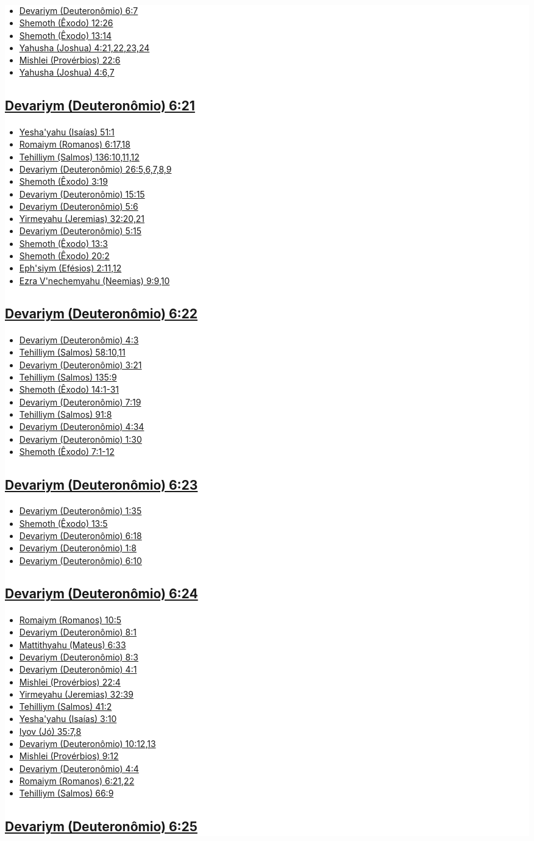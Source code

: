 - [Devariym (Deuteronômio) 6:7](https://bible.ozzuu.com/pt_yah/Deu/6#7)
- [Shemoth (Êxodo) 12:26](https://bible.ozzuu.com/pt_yah/Exo/12#26)
- [Shemoth (Êxodo) 13:14](https://bible.ozzuu.com/pt_yah/Exo/13#14)
- [Yahusha (Joshua) 4:21,22,23,24](https://bible.ozzuu.com/pt_yah/Jos/4#21)
- [Mishlei (Provérbios) 22:6](https://bible.ozzuu.com/pt_yah/Pro/22#6)
- [Yahusha (Joshua) 4:6,7](https://bible.ozzuu.com/pt_yah/Jos/4#6)
<h2 id="21"><a href="https://bible.ozzuu.com/pt_yah/Deu/6#21" target="_blank">Devariym (Deuteronômio) 6:21</a></h2>

- [Yesha'yahu (Isaías) 51:1](https://bible.ozzuu.com/pt_yah/Isa/51#1)
- [Romaiym (Romanos) 6:17,18](https://bible.ozzuu.com/pt_yah/Rom/6#17)
- [Tehilliym (Salmos) 136:10,11,12](https://bible.ozzuu.com/pt_yah/Psa/136#10)
- [Devariym (Deuteronômio) 26:5,6,7,8,9](https://bible.ozzuu.com/pt_yah/Deu/26#5)
- [Shemoth (Êxodo) 3:19](https://bible.ozzuu.com/pt_yah/Exo/3#19)
- [Devariym (Deuteronômio) 15:15](https://bible.ozzuu.com/pt_yah/Deu/15#15)
- [Devariym (Deuteronômio) 5:6](https://bible.ozzuu.com/pt_yah/Deu/5#6)
- [Yirmeyahu (Jeremias) 32:20,21](https://bible.ozzuu.com/pt_yah/Jer/32#20)
- [Devariym (Deuteronômio) 5:15](https://bible.ozzuu.com/pt_yah/Deu/5#15)
- [Shemoth (Êxodo) 13:3](https://bible.ozzuu.com/pt_yah/Exo/13#3)
- [Shemoth (Êxodo) 20:2](https://bible.ozzuu.com/pt_yah/Exo/20#2)
- [Eph'siym (Efésios) 2:11,12](https://bible.ozzuu.com/pt_yah/Eph/2#11)
- [Ezra V'nechemyahu (Neemias) 9:9,10](https://bible.ozzuu.com/pt_yah/Neh/9#9)
<h2 id="22"><a href="https://bible.ozzuu.com/pt_yah/Deu/6#22" target="_blank">Devariym (Deuteronômio) 6:22</a></h2>

- [Devariym (Deuteronômio) 4:3](https://bible.ozzuu.com/pt_yah/Deu/4#3)
- [Tehilliym (Salmos) 58:10,11](https://bible.ozzuu.com/pt_yah/Psa/58#10)
- [Devariym (Deuteronômio) 3:21](https://bible.ozzuu.com/pt_yah/Deu/3#21)
- [Tehilliym (Salmos) 135:9](https://bible.ozzuu.com/pt_yah/Psa/135#9)
- [Shemoth (Êxodo) 14:1-31](https://bible.ozzuu.com/pt_yah/Exo/14#1)
- [Devariym (Deuteronômio) 7:19](https://bible.ozzuu.com/pt_yah/Deu/7#19)
- [Tehilliym (Salmos) 91:8](https://bible.ozzuu.com/pt_yah/Psa/91#8)
- [Devariym (Deuteronômio) 4:34](https://bible.ozzuu.com/pt_yah/Deu/4#34)
- [Devariym (Deuteronômio) 1:30](https://bible.ozzuu.com/pt_yah/Deu/1#30)
- [Shemoth (Êxodo) 7:1-12](https://bible.ozzuu.com/pt_yah/Exo/7#1)
<h2 id="23"><a href="https://bible.ozzuu.com/pt_yah/Deu/6#23" target="_blank">Devariym (Deuteronômio) 6:23</a></h2>

- [Devariym (Deuteronômio) 1:35](https://bible.ozzuu.com/pt_yah/Deu/1#35)
- [Shemoth (Êxodo) 13:5](https://bible.ozzuu.com/pt_yah/Exo/13#5)
- [Devariym (Deuteronômio) 6:18](https://bible.ozzuu.com/pt_yah/Deu/6#18)
- [Devariym (Deuteronômio) 1:8](https://bible.ozzuu.com/pt_yah/Deu/1#8)
- [Devariym (Deuteronômio) 6:10](https://bible.ozzuu.com/pt_yah/Deu/6#10)
<h2 id="24"><a href="https://bible.ozzuu.com/pt_yah/Deu/6#24" target="_blank">Devariym (Deuteronômio) 6:24</a></h2>

- [Romaiym (Romanos) 10:5](https://bible.ozzuu.com/pt_yah/Rom/10#5)
- [Devariym (Deuteronômio) 8:1](https://bible.ozzuu.com/pt_yah/Deu/8#1)
- [Mattithyahu (Mateus) 6:33](https://bible.ozzuu.com/pt_yah/Mat/6#33)
- [Devariym (Deuteronômio) 8:3](https://bible.ozzuu.com/pt_yah/Deu/8#3)
- [Devariym (Deuteronômio) 4:1](https://bible.ozzuu.com/pt_yah/Deu/4#1)
- [Mishlei (Provérbios) 22:4](https://bible.ozzuu.com/pt_yah/Pro/22#4)
- [Yirmeyahu (Jeremias) 32:39](https://bible.ozzuu.com/pt_yah/Jer/32#39)
- [Tehilliym (Salmos) 41:2](https://bible.ozzuu.com/pt_yah/Psa/41#2)
- [Yesha'yahu (Isaías) 3:10](https://bible.ozzuu.com/pt_yah/Isa/3#10)
- [Iyov (Jó) 35:7,8](https://bible.ozzuu.com/pt_yah/Job/35#7)
- [Devariym (Deuteronômio) 10:12,13](https://bible.ozzuu.com/pt_yah/Deu/10#12)
- [Mishlei (Provérbios) 9:12](https://bible.ozzuu.com/pt_yah/Pro/9#12)
- [Devariym (Deuteronômio) 4:4](https://bible.ozzuu.com/pt_yah/Deu/4#4)
- [Romaiym (Romanos) 6:21,22](https://bible.ozzuu.com/pt_yah/Rom/6#21)
- [Tehilliym (Salmos) 66:9](https://bible.ozzuu.com/pt_yah/Psa/66#9)
<h2 id="25"><a href="https://bible.ozzuu.com/pt_yah/Deu/6#25" target="_blank">Devariym (Deuteronômio) 6:25</a></h2>
